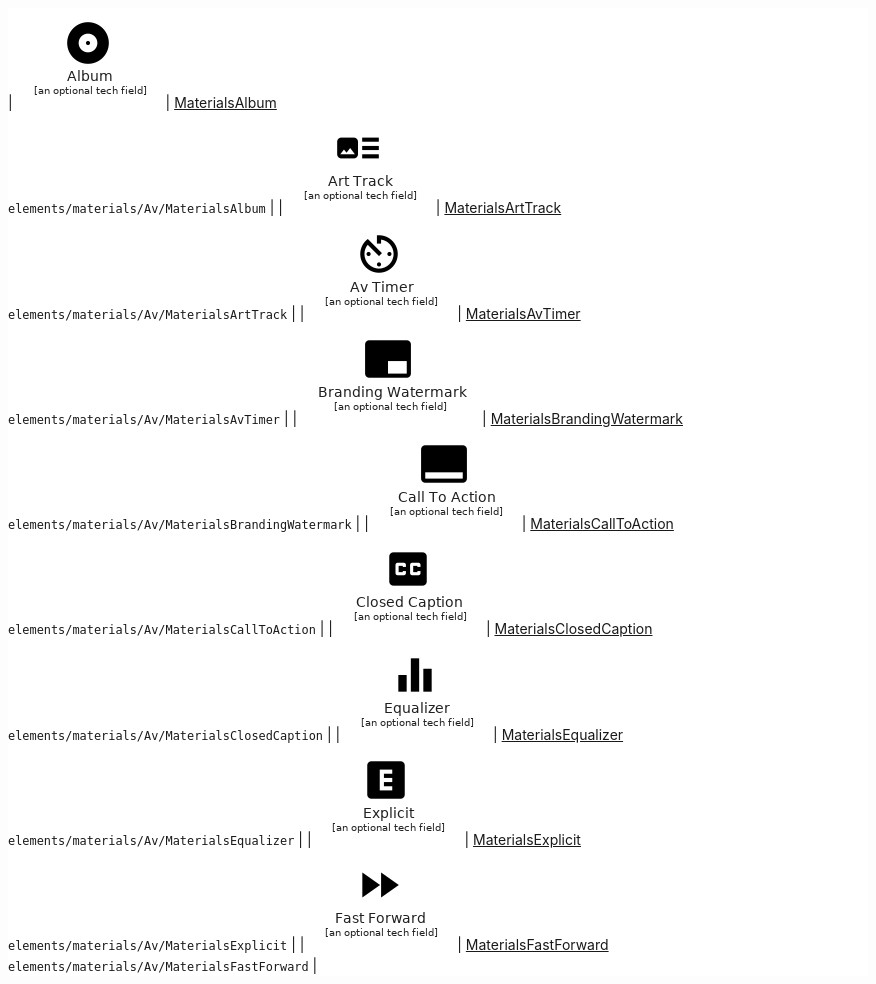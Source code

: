 | ![MaterialsAlbum](Av/MaterialsAlbum.element.png) | [MaterialsAlbum](Av/MaterialsAlbum.md)<br>`elements/materials/Av/MaterialsAlbum` |
| ![MaterialsArtTrack](Av/MaterialsArtTrack.element.png) | [MaterialsArtTrack](Av/MaterialsArtTrack.md)<br>`elements/materials/Av/MaterialsArtTrack` |
| ![MaterialsAvTimer](Av/MaterialsAvTimer.element.png) | [MaterialsAvTimer](Av/MaterialsAvTimer.md)<br>`elements/materials/Av/MaterialsAvTimer` |
| ![MaterialsBrandingWatermark](Av/MaterialsBrandingWatermark.element.png) | [MaterialsBrandingWatermark](Av/MaterialsBrandingWatermark.md)<br>`elements/materials/Av/MaterialsBrandingWatermark` |
| ![MaterialsCallToAction](Av/MaterialsCallToAction.element.png) | [MaterialsCallToAction](Av/MaterialsCallToAction.md)<br>`elements/materials/Av/MaterialsCallToAction` |
| ![MaterialsClosedCaption](Av/MaterialsClosedCaption.element.png) | [MaterialsClosedCaption](Av/MaterialsClosedCaption.md)<br>`elements/materials/Av/MaterialsClosedCaption` |
| ![MaterialsEqualizer](Av/MaterialsEqualizer.element.png) | [MaterialsEqualizer](Av/MaterialsEqualizer.md)<br>`elements/materials/Av/MaterialsEqualizer` |
| ![MaterialsExplicit](Av/MaterialsExplicit.element.png) | [MaterialsExplicit](Av/MaterialsExplicit.md)<br>`elements/materials/Av/MaterialsExplicit` |
| ![MaterialsFastForward](Av/MaterialsFastForward.element.png) | [MaterialsFastForward](Av/MaterialsFastForward.md)<br>`elements/materials/Av/MaterialsFastForward` |
